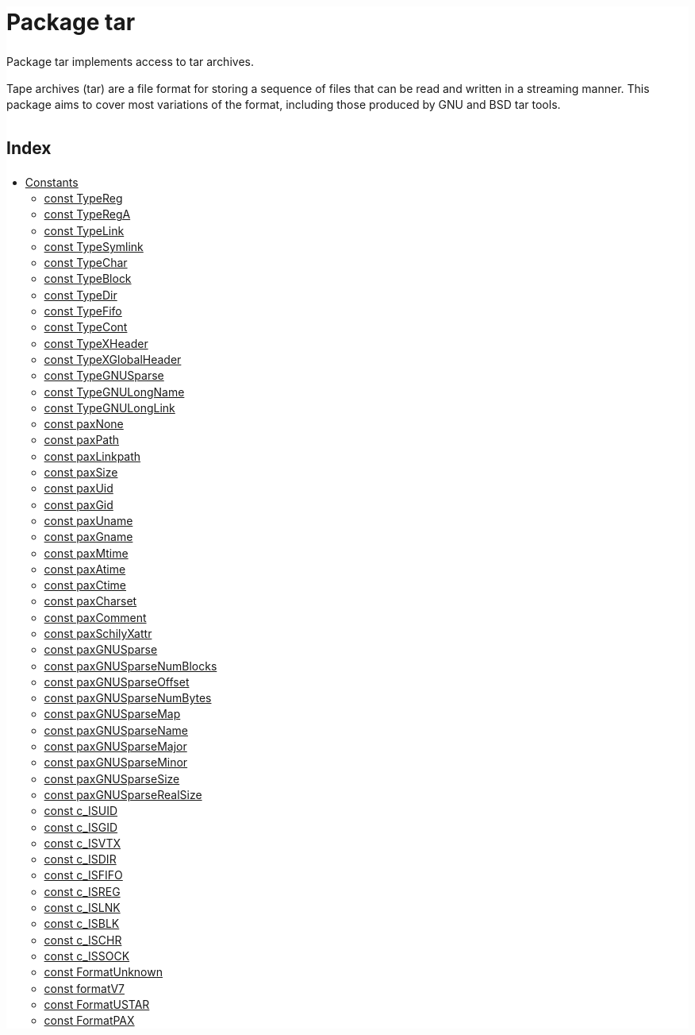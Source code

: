 # Package tar

Package tar implements access to tar archives. 

Tape archives (tar) are a file format for storing a sequence of files that can be read and written in a streaming manner. This package aims to cover most variations of the format, including those produced by GNU and BSD tar tools. 

## Index

* [Constants](#const)
    * [const TypeReg](#TypeReg)
    * [const TypeRegA](#TypeRegA)
    * [const TypeLink](#TypeLink)
    * [const TypeSymlink](#TypeSymlink)
    * [const TypeChar](#TypeChar)
    * [const TypeBlock](#TypeBlock)
    * [const TypeDir](#TypeDir)
    * [const TypeFifo](#TypeFifo)
    * [const TypeCont](#TypeCont)
    * [const TypeXHeader](#TypeXHeader)
    * [const TypeXGlobalHeader](#TypeXGlobalHeader)
    * [const TypeGNUSparse](#TypeGNUSparse)
    * [const TypeGNULongName](#TypeGNULongName)
    * [const TypeGNULongLink](#TypeGNULongLink)
    * [const paxNone](#paxNone)
    * [const paxPath](#paxPath)
    * [const paxLinkpath](#paxLinkpath)
    * [const paxSize](#paxSize)
    * [const paxUid](#paxUid)
    * [const paxGid](#paxGid)
    * [const paxUname](#paxUname)
    * [const paxGname](#paxGname)
    * [const paxMtime](#paxMtime)
    * [const paxAtime](#paxAtime)
    * [const paxCtime](#paxCtime)
    * [const paxCharset](#paxCharset)
    * [const paxComment](#paxComment)
    * [const paxSchilyXattr](#paxSchilyXattr)
    * [const paxGNUSparse](#paxGNUSparse)
    * [const paxGNUSparseNumBlocks](#paxGNUSparseNumBlocks)
    * [const paxGNUSparseOffset](#paxGNUSparseOffset)
    * [const paxGNUSparseNumBytes](#paxGNUSparseNumBytes)
    * [const paxGNUSparseMap](#paxGNUSparseMap)
    * [const paxGNUSparseName](#paxGNUSparseName)
    * [const paxGNUSparseMajor](#paxGNUSparseMajor)
    * [const paxGNUSparseMinor](#paxGNUSparseMinor)
    * [const paxGNUSparseSize](#paxGNUSparseSize)
    * [const paxGNUSparseRealSize](#paxGNUSparseRealSize)
    * [const c_ISUID](#c_ISUID)
    * [const c_ISGID](#c_ISGID)
    * [const c_ISVTX](#c_ISVTX)
    * [const c_ISDIR](#c_ISDIR)
    * [const c_ISFIFO](#c_ISFIFO)
    * [const c_ISREG](#c_ISREG)
    * [const c_ISLNK](#c_ISLNK)
    * [const c_ISBLK](#c_ISBLK)
    * [const c_ISCHR](#c_ISCHR)
    * [const c_ISSOCK](#c_ISSOCK)
    * [const FormatUnknown](#FormatUnknown)
    * [const formatV7](#formatV7)
    * [const FormatUSTAR](#FormatUSTAR)
    * [const FormatPAX](#FormatPAX)